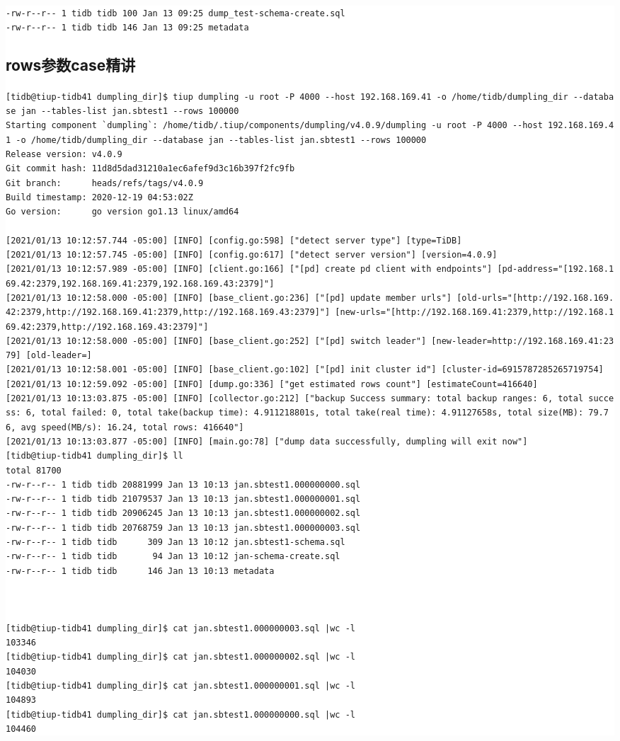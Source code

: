 ```shell
-rw-r--r-- 1 tidb tidb 100 Jan 13 09:25 dump_test-schema-create.sql
-rw-r--r-- 1 tidb tidb 146 Jan 13 09:25 metadata
```

## rows参数case精讲  

```
[tidb@tiup-tidb41 dumpling_dir]$ tiup dumpling -u root -P 4000 --host 192.168.169.41 -o /home/tidb/dumpling_dir --database jan --tables-list jan.sbtest1 --rows 100000
Starting component `dumpling`: /home/tidb/.tiup/components/dumpling/v4.0.9/dumpling -u root -P 4000 --host 192.168.169.41 -o /home/tidb/dumpling_dir --database jan --tables-list jan.sbtest1 --rows 100000
Release version: v4.0.9
Git commit hash: 11d8d5dad31210a1ec6afef9d3c16b397f2fc9fb
Git branch:      heads/refs/tags/v4.0.9
Build timestamp: 2020-12-19 04:53:02Z
Go version:      go version go1.13 linux/amd64

[2021/01/13 10:12:57.744 -05:00] [INFO] [config.go:598] ["detect server type"] [type=TiDB]
[2021/01/13 10:12:57.745 -05:00] [INFO] [config.go:617] ["detect server version"] [version=4.0.9]
[2021/01/13 10:12:57.989 -05:00] [INFO] [client.go:166] ["[pd] create pd client with endpoints"] [pd-address="[192.168.169.42:2379,192.168.169.41:2379,192.168.169.43:2379]"]
[2021/01/13 10:12:58.000 -05:00] [INFO] [base_client.go:236] ["[pd] update member urls"] [old-urls="[http://192.168.169.42:2379,http://192.168.169.41:2379,http://192.168.169.43:2379]"] [new-urls="[http://192.168.169.41:2379,http://192.168.169.42:2379,http://192.168.169.43:2379]"]
[2021/01/13 10:12:58.000 -05:00] [INFO] [base_client.go:252] ["[pd] switch leader"] [new-leader=http://192.168.169.41:2379] [old-leader=]
[2021/01/13 10:12:58.001 -05:00] [INFO] [base_client.go:102] ["[pd] init cluster id"] [cluster-id=6915787285265719754]
[2021/01/13 10:12:59.092 -05:00] [INFO] [dump.go:336] ["get estimated rows count"] [estimateCount=416640]
[2021/01/13 10:13:03.875 -05:00] [INFO] [collector.go:212] ["backup Success summary: total backup ranges: 6, total success: 6, total failed: 0, total take(backup time): 4.911218801s, total take(real time): 4.91127658s, total size(MB): 79.76, avg speed(MB/s): 16.24, total rows: 416640"]
[2021/01/13 10:13:03.877 -05:00] [INFO] [main.go:78] ["dump data successfully, dumpling will exit now"]
[tidb@tiup-tidb41 dumpling_dir]$ ll
total 81700
-rw-r--r-- 1 tidb tidb 20881999 Jan 13 10:13 jan.sbtest1.000000000.sql
-rw-r--r-- 1 tidb tidb 21079537 Jan 13 10:13 jan.sbtest1.000000001.sql
-rw-r--r-- 1 tidb tidb 20906245 Jan 13 10:13 jan.sbtest1.000000002.sql
-rw-r--r-- 1 tidb tidb 20768759 Jan 13 10:13 jan.sbtest1.000000003.sql
-rw-r--r-- 1 tidb tidb      309 Jan 13 10:12 jan.sbtest1-schema.sql
-rw-r--r-- 1 tidb tidb       94 Jan 13 10:12 jan-schema-create.sql
-rw-r--r-- 1 tidb tidb      146 Jan 13 10:13 metadata



[tidb@tiup-tidb41 dumpling_dir]$ cat jan.sbtest1.000000003.sql |wc -l
103346
[tidb@tiup-tidb41 dumpling_dir]$ cat jan.sbtest1.000000002.sql |wc -l
104030
[tidb@tiup-tidb41 dumpling_dir]$ cat jan.sbtest1.000000001.sql |wc -l
104893
[tidb@tiup-tidb41 dumpling_dir]$ cat jan.sbtest1.000000000.sql |wc -l
104460
```
